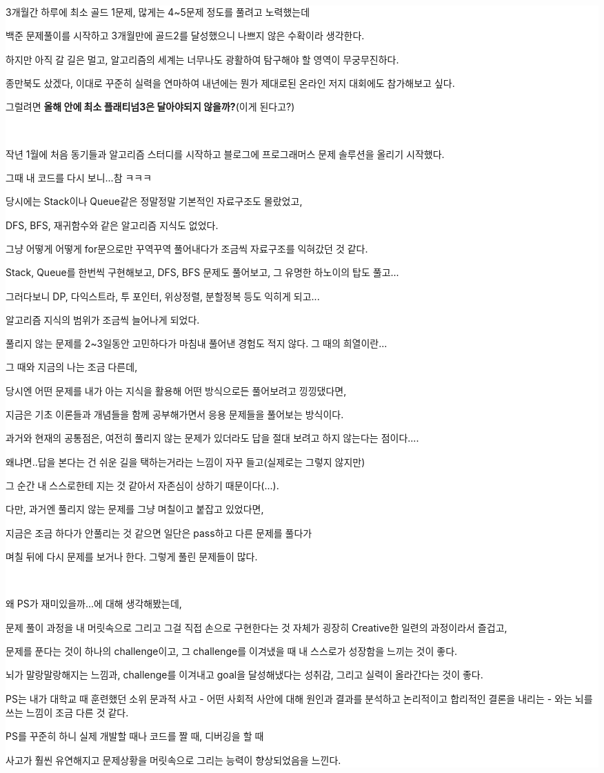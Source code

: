 3개월간 하루에 최소 골드 1문제, 많게는 4~5문제 정도를 풀려고 노력했는데

백준 문제풀이를 시작하고 3개월만에 골드2를 달성했으니 나쁘지 않은 수확이라 생각한다.

하지만 아직 갈 길은 멀고, 알고리즘의 세계는 너무나도 광활하여 탐구해야 할 영역이 무궁무진하다.

종만북도 샀겠다, 이대로 꾸준히 실력을 연마하여 내년에는 뭔가 제대로된 온라인 저지 대회에도 참가해보고 싶다.

그럴려면 **올해 안에 최소 플래티넘3은 달아야되지 않을까?**(이게 된다고?)

<br>

작년 1월에 처음 동기들과 알고리즘 스터디를 시작하고 블로그에 프로그래머스 문제 솔루션을 올리기 시작했다.

그때 내 코드를 다시 보니...참 ㅋㅋㅋ

당시에는 Stack이나 Queue같은 정말정말 기본적인 자료구조도 몰랐었고,

DFS, BFS, 재귀함수와 같은 알고리즘 지식도 없었다.

그냥 어떻게 어떻게 for문으로만 꾸역꾸역 풀어내다가 조금씩 자료구조를 익혀갔던 것 같다.

Stack, Queue를 한번씩 구현해보고, DFS, BFS 문제도 풀어보고, 그 유명한 하노이의 탑도 풀고...

그러다보니 DP, 다익스트라, 투 포인터, 위상정렬, 분할정복 등도 익히게 되고...

알고리즘 지식의 범위가 조금씩 늘어나게 되었다.

풀리지 않는 문제를 2~3일동안 고민하다가 마침내 풀어낸 경험도 적지 않다. 그 때의 희열이란...

그 때와 지금의 나는 조금 다른데,

당시엔 어떤 문제를 내가 아는 지식을 활용해 어떤 방식으로든 풀어보려고 낑낑댔다면,

지금은 기초 이론들과 개념들을 함께 공부해가면서 응용 문제들을 풀어보는 방식이다.

과거와 현재의 공통점은, 여전히 풀리지 않는 문제가 있더라도 답을 절대 보려고 하지 않는다는 점이다....

왜냐면..답을 본다는 건 쉬운 길을 택하는거라는 느낌이 자꾸 들고(실제로는 그렇지 않지만)

그 순간 내 스스로한테 지는 것 같아서 자존심이 상하기 때문이다(...).

다만, 과거엔 풀리지 않는 문제를 그냥 며칠이고 붙잡고 있었다면, 

지금은 조금 하다가 안풀리는 것 같으면 일단은 pass하고 다른 문제를 풀다가

며칠 뒤에 다시 문제를 보거나 한다. 그렇게 풀린 문제들이 많다.

<br>

왜 PS가 재미있을까...에 대해 생각해봤는데, 

문제 풀이 과정을 내 머릿속으로 그리고 그걸 직접 손으로 구현한다는 것 자체가 굉장히 Creative한 일련의 과정이라서 즐겁고,

문제를 푼다는 것이 하나의 challenge이고, 그 challenge를 이겨냈을 때 내 스스로가 성장함을 느끼는 것이 좋다.

뇌가 말랑말랑해지는 느낌과, challenge를 이겨내고 goal을 달성해냈다는 성취감, 그리고 실력이 올라간다는 것이 좋다.

PS는 내가 대학교 때 훈련했던 소위 문과적 사고 - 어떤 사회적 사안에 대해 원인과 결과를 분석하고 논리적이고 합리적인 결론을 내리는 - 와는 뇌를 쓰는 느낌이 조금 다른 것 같다.

PS를 꾸준히 하니 실제 개발할 때나 코드를 짤 때, 디버깅을 할 때 

사고가 훨씬 유연해지고 문제상황을 머릿속으로 그리는 능력이 향상되었음을 느낀다.
